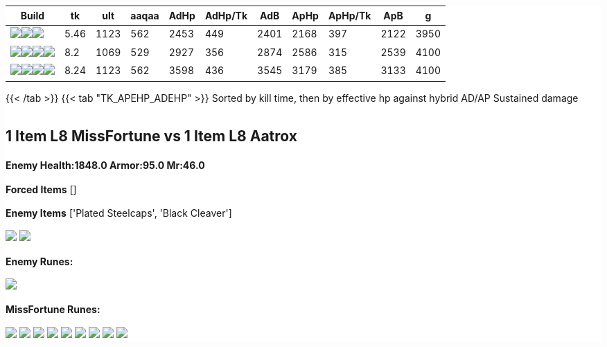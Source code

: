 



 Build |tk|ult|aaqaa|AdHp|AdHp/Tk|AdB|ApHp|ApHp/Tk|ApB|g
-|-|-|-|-|-|-|-|-|-|-
![](/item/3508.png)![](/item/1001.png)![](/item/1055.png)|5.46|1123|562|2453|449|2401|2168|397|2122|3950
![](/item/3073.png)![](/item/1001.png)![](/item/1055.png)![](/item/1036.png)|8.2|1069|529|2927|356|2874|2586|315|2539|4100
![](/item/6673.png)![](/item/1001.png)![](/item/1055.png)![](/item/1036.png)|8.24|1123|562|3598|436|3545|3179|385|3133|4100
{{< /tab >}}
{{< tab "TK_APEHP_ADEHP" >}}
Sorted by kill time, then by effective hp against hybrid AD/AP Sustained damage
## 1 Item L8 MissFortune vs 1 Item L8 Aatrox

**Enemy Health:1848.0 Armor:95.0 Mr:46.0**


**Forced Items** []








**Enemy Items** ['Plated Steelcaps', 'Black Cleaver']





![](/item/3047.png)
![](/item/3071.png)



**Enemy Runes:**





![](/StatMods/StatModsArmorIcon.png)



**MissFortune Runes:**


![](/Styles/Precision/PressTheAttack/PressTheAttack.png)
![](/Styles/Precision/AbsorbLife/AbsorbLife.png)
![](/Styles/Precision/LegendAlacrity/LegendAlacrity.png)
![](/Styles/Precision/CutDown/CutDown.png)
![](/Styles/Sorcery/AbsoluteFocus/AbsoluteFocus.png)
![](/Styles/Sorcery/GatheringStorm/GatheringStorm.png)
![](/StatMods/StatModsAttackSpeedIcon.png)
![](/StatMods/StatModsAdaptiveForceIcon.png)
![](/StatMods/StatModsHealthScalingIcon.png)
